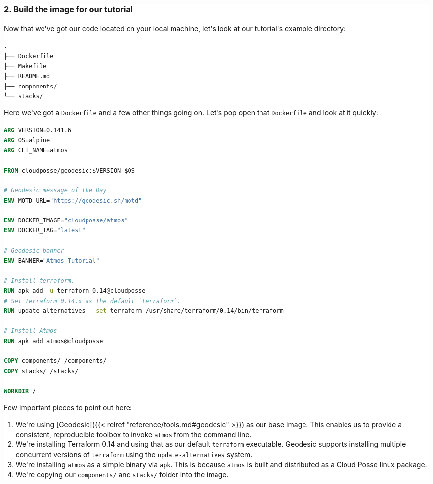 ### 2. Build the image for our tutorial

Now that we've got our code located on your local machine, let's look at our tutorial's example directory:

```
.
├── Dockerfile
├── Makefile
├── README.md
├── components/
└── stacks/
```

Here we've got a `Dockerfile` and a few other things going on. Let's pop open that `Dockerfile` and look at it quickly:

```Dockerfile
ARG VERSION=0.141.6
ARG OS=alpine
ARG CLI_NAME=atmos

FROM cloudposse/geodesic:$VERSION-$OS

# Geodesic message of the Day
ENV MOTD_URL="https://geodesic.sh/motd"

ENV DOCKER_IMAGE="cloudposse/atmos"
ENV DOCKER_TAG="latest"

# Geodesic banner
ENV BANNER="Atmos Tutorial"

# Install terraform.
RUN apk add -u terraform-0.14@cloudposse
# Set Terraform 0.14.x as the default `terraform`.
RUN update-alternatives --set terraform /usr/share/terraform/0.14/bin/terraform

# Install Atmos
RUN apk add atmos@cloudposse

COPY components/ /components/
COPY stacks/ /stacks/

WORKDIR /
```

Few important pieces to point out here:

1. We're using [Geodesic]({{< relref "reference/tools.md#geodesic" >}}) as our base image. This enables us to provide a consistent, reproducible toolbox to invoke `atmos` from the command line.
1. We're installing Terraform 0.14 and using that as our default `terraform` executable. Geodesic supports installing multiple concurrent versions of `terraform` using the [`update-alternatives` system](https://manpages.debian.org/stretch/dpkg/update-alternatives.1.en.html). 
1. We're installing `atmos` as a simple binary via `apk`. This is because `atmos` is built and distributed as a [Cloud Posse linux package](https://github.com/cloudposse/packages).
1. We're copying our `components/` and `stacks/` folder into the image.
